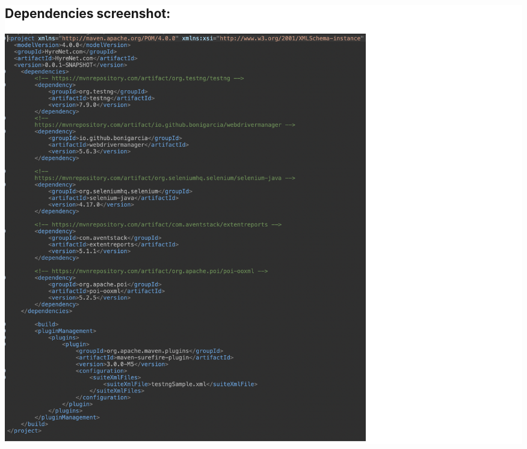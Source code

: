 ## Dependencies screenshot:
<p align="Left"><img src="ReadMeImages/HyreNetdependencies.png" alt="screenshot" width="600"></p>
